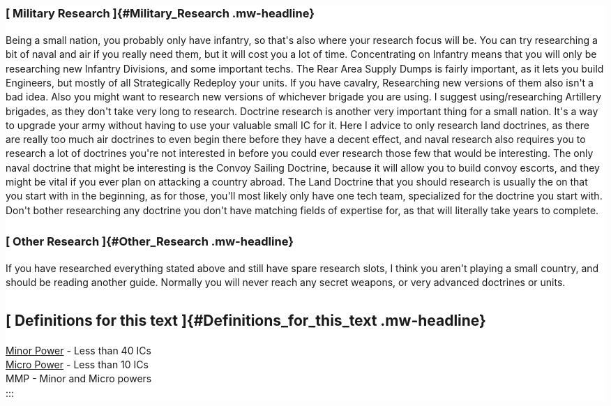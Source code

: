 ### [ Military Research ]{#Military_Research .mw-headline}

Being a small nation, you probably only have infantry, so that\'s also
where your research focus will be. You can try researching a bit of
naval and air if you really need them, but it will cost you a lot of
time. Concentrating on Infantry means that you will only be researching
new Infantry Divisions, and some important techs. The Rear Area Supply
Dumps is fairly important, as it lets you build Engineers, but mostly of
all Strategically Redeploy your units. If you have cavalry, Researching
new versions of them also isn\'t a bad idea. Also you might want to
research new versions of whichever brigade you are using. I suggest
using/researching Artillery brigades, as they don\'t take very long to
research. Doctrine research is another very important thing for a small
nation. It\'s a way to upgrade your army without having to use your
valuable small IC for it. Here I advice to only research land doctrines,
as there are really too much air doctrines to even begin there before
they have a decent effect, and naval research also requires you to
research a lot of doctrines you\'re not interested in before you could
ever research those few that would be interesting. The only naval
doctrine that might be interesting is the Convoy Sailing Doctrine,
because it will allow you to build convoy escorts, and they might be
vital if you ever plan on attacking a country abroad. The Land Doctrine
that you should research is usually the on that you start with in the
beginning, as for those, you\'ll most likely only have one tech team,
specialized for the doctrine you start with. Don\'t bother researching
any doctrine you don\'t have matching fields of expertise for, as that
will literally take years to complete.

### [ Other Research ]{#Other_Research .mw-headline}

If you have researched everything stated above and still have spare
research slots, I think you aren\'t playing a small country, and should
be reading another guide. Normally you will never reach any secret
weapons, or very advanced doctrines or units.

## [ Definitions for this text ]{#Definitions_for_this_text .mw-headline}

[Minor Power](/wiki/Minor_Power "Minor Power") - Less than 40 ICs\
[Micro Power](/wiki/Micro_Power "Micro Power") - Less than 10 ICs\
MMP - Minor and Micro powers\
:::
